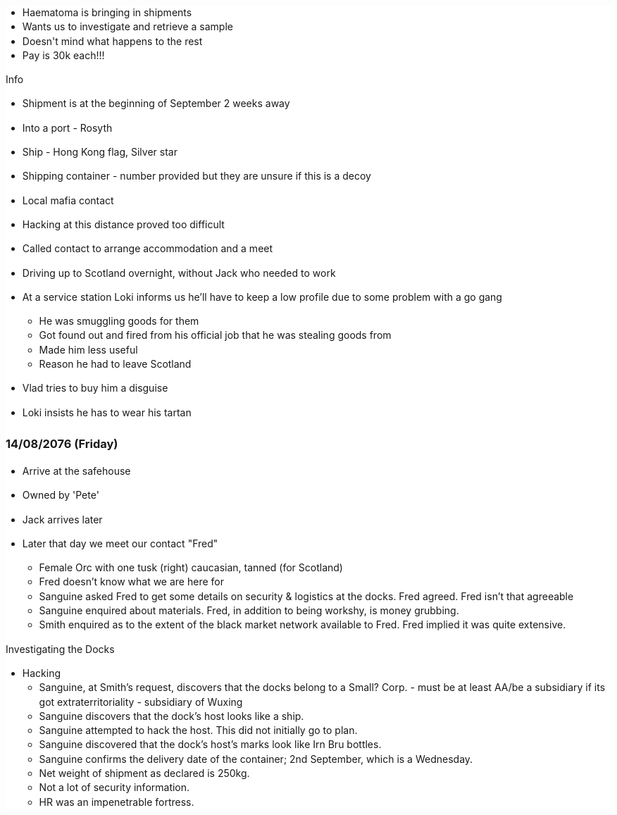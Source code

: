 - Haematoma is bringing in shipments
- Wants us to investigate and retrieve a sample
- Doesn't mind what happens to the rest
- Pay is 30k each!!!

Info
- Shipment is at the beginning of September 2 weeks away
- Into a port - Rosyth
- Ship - Hong Kong flag, Silver star
- Shipping container - number provided but they are unsure if this is a decoy
- Local mafia contact



- Hacking at this distance proved too difficult
- Called contact to arrange accommodation and a meet



- Driving up to Scotland overnight, without Jack who needed to work
- At a service station Loki informs us he’ll have to keep a low profile due to some problem with a go gang
	- He was smuggling goods for them
	- Got found out and fired from his official job that he was stealing goods from
	- Made him less useful
	- Reason he had to leave Scotland
- Vlad tries to buy him a disguise
- Loki insists he has to wear his tartan

### 14/08/2076 (Friday)

- Arrive at the safehouse
- Owned by 'Pete'
- Jack arrives later



- Later that day we meet our contact "Fred"
	- Female Orc with one tusk (right) caucasian, tanned (for Scotland)
	- Fred doesn’t know what we are here for
	- Sanguine asked Fred to get some details on security & logistics at the docks. Fred agreed. Fred isn’t that agreeable
	- Sanguine enquired about materials. Fred, in addition to being workshy, is money grubbing.
	- Smith enquired as to the extent of the black market network available to Fred. Fred implied it was quite extensive.

Investigating the Docks
- Hacking
	- Sanguine, at Smith’s request, discovers that the docks belong to a Small? Corp. - must be at least AA/be a subsidiary if its got extraterritoriality  - subsidiary of Wuxing
	- Sanguine discovers that the dock’s host looks like a ship.
	- Sanguine attempted to hack the host. This did not initially go to plan.
	- Sanguine discovered that the dock’s host’s marks look like Irn Bru bottles.
	- Sanguine confirms the delivery date of the container; 2nd September, which is a Wednesday.
	- Net weight of shipment as declared is 250kg.
	- Not a lot of security information.
	- HR was an impenetrable fortress.
